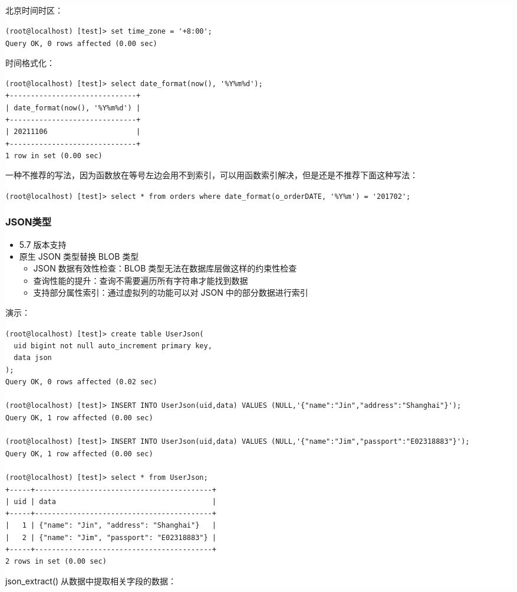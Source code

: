 北京时间时区：

    (root@localhost) [test]> set time_zone = '+8:00';
    Query OK, 0 rows affected (0.00 sec)

时间格式化：

    (root@localhost) [test]> select date_format(now(), '%Y%m%d');
    +------------------------------+
    | date_format(now(), '%Y%m%d') |
    +------------------------------+
    | 20211106                     |
    +------------------------------+
    1 row in set (0.00 sec)

一种不推荐的写法，因为函数放在等号左边会用不到索引，可以用函数索引解决，但是还是不推荐下面这种写法：

    (root@localhost) [test]> select * from orders where date_format(o_orderDATE, '%Y%m') = '201702';

### JSON类型

* 5.7 版本支持
* 原生 JSON 类型替换 BLOB 类型
  * JSON 数据有效性检查：BLOB 类型无法在数据库层做这样的约束性检查
  * 查询性能的提升：查询不需要遍历所有字符串才能找到数据
  * 支持部分属性索引：通过虚拟列的功能可以对 JSON 中的部分数据进行索引

演示：

    (root@localhost) [test]> create table UserJson(
      uid bigint not null auto_increment primary key,
      data json
    );
    Query OK, 0 rows affected (0.02 sec)

    (root@localhost) [test]> INSERT INTO UserJson(uid,data) VALUES (NULL,'{"name":"Jin","address":"Shanghai"}');
    Query OK, 1 row affected (0.00 sec)

    (root@localhost) [test]> INSERT INTO UserJson(uid,data) VALUES (NULL,'{"name":"Jim","passport":"E02318883"}');
    Query OK, 1 row affected (0.00 sec)

    (root@localhost) [test]> select * from UserJson;
    +-----+------------------------------------------+
    | uid | data                                     |
    +-----+------------------------------------------+
    |   1 | {"name": "Jin", "address": "Shanghai"}   |
    |   2 | {"name": "Jim", "passport": "E02318883"} |
    +-----+------------------------------------------+
    2 rows in set (0.00 sec)

json_extract() 从数据中提取相关字段的数据：
